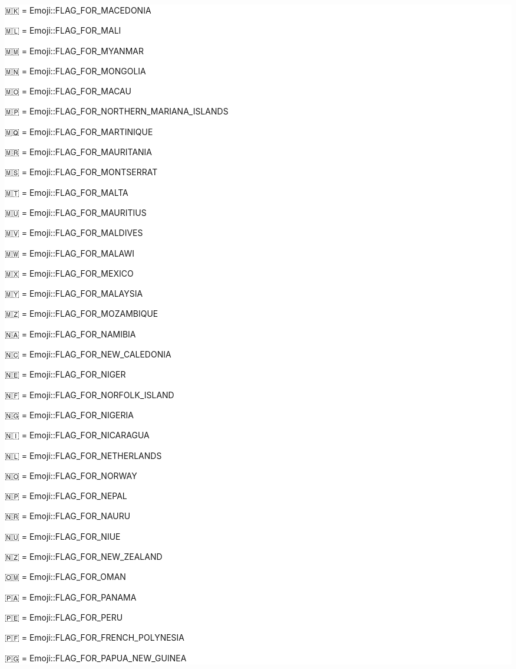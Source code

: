 🇲🇰 = Emoji::FLAG_FOR_MACEDONIA

🇲🇱 = Emoji::FLAG_FOR_MALI

🇲🇲 = Emoji::FLAG_FOR_MYANMAR

🇲🇳 = Emoji::FLAG_FOR_MONGOLIA

🇲🇴 = Emoji::FLAG_FOR_MACAU

🇲🇵 = Emoji::FLAG_FOR_NORTHERN_MARIANA_ISLANDS

🇲🇶 = Emoji::FLAG_FOR_MARTINIQUE

🇲🇷 = Emoji::FLAG_FOR_MAURITANIA

🇲🇸 = Emoji::FLAG_FOR_MONTSERRAT

🇲🇹 = Emoji::FLAG_FOR_MALTA

🇲🇺 = Emoji::FLAG_FOR_MAURITIUS

🇲🇻 = Emoji::FLAG_FOR_MALDIVES

🇲🇼 = Emoji::FLAG_FOR_MALAWI

🇲🇽 = Emoji::FLAG_FOR_MEXICO

🇲🇾 = Emoji::FLAG_FOR_MALAYSIA

🇲🇿 = Emoji::FLAG_FOR_MOZAMBIQUE

🇳🇦 = Emoji::FLAG_FOR_NAMIBIA

🇳🇨 = Emoji::FLAG_FOR_NEW_CALEDONIA

🇳🇪 = Emoji::FLAG_FOR_NIGER

🇳🇫 = Emoji::FLAG_FOR_NORFOLK_ISLAND

🇳🇬 = Emoji::FLAG_FOR_NIGERIA

🇳🇮 = Emoji::FLAG_FOR_NICARAGUA

🇳🇱 = Emoji::FLAG_FOR_NETHERLANDS

🇳🇴 = Emoji::FLAG_FOR_NORWAY

🇳🇵 = Emoji::FLAG_FOR_NEPAL

🇳🇷 = Emoji::FLAG_FOR_NAURU

🇳🇺 = Emoji::FLAG_FOR_NIUE

🇳🇿 = Emoji::FLAG_FOR_NEW_ZEALAND

🇴🇲 = Emoji::FLAG_FOR_OMAN

🇵🇦 = Emoji::FLAG_FOR_PANAMA

🇵🇪 = Emoji::FLAG_FOR_PERU

🇵🇫 = Emoji::FLAG_FOR_FRENCH_POLYNESIA

🇵🇬 = Emoji::FLAG_FOR_PAPUA_NEW_GUINEA
